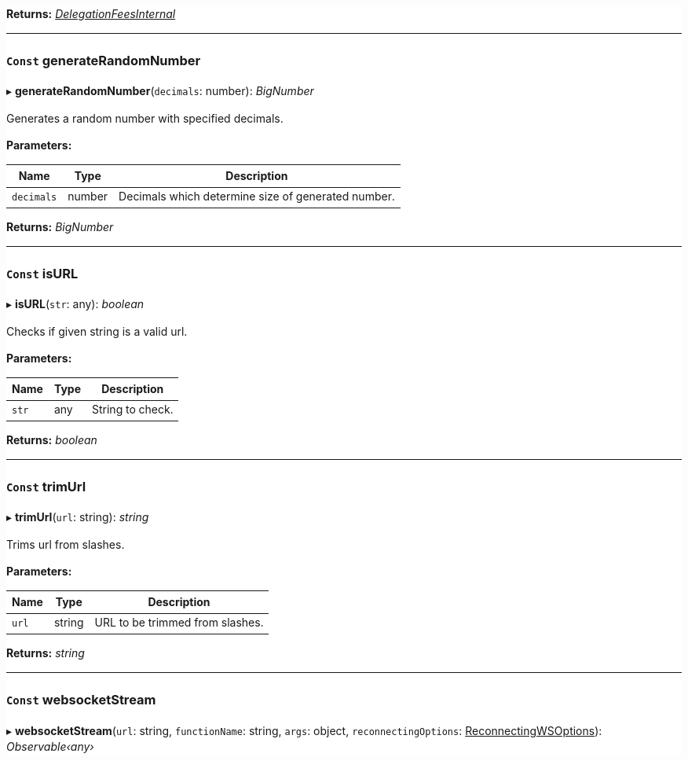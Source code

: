 **Returns:** _[DelegationFeesInternal](../interfaces/_typings_.delegationfeesinternal.md)_

---

### `Const` generateRandomNumber

▸ **generateRandomNumber**(`decimals`: number): _BigNumber_

Generates a random number with specified decimals.

**Parameters:**

| Name       | Type   | Description                                        |
| ---------- | ------ | -------------------------------------------------- |
| `decimals` | number | Decimals which determine size of generated number. |

**Returns:** _BigNumber_

---

### `Const` isURL

▸ **isURL**(`str`: any): _boolean_

Checks if given string is a valid url.

**Parameters:**

| Name  | Type | Description      |
| ----- | ---- | ---------------- |
| `str` | any  | String to check. |

**Returns:** _boolean_

---

### `Const` trimUrl

▸ **trimUrl**(`url`: string): _string_

Trims url from slashes.

**Parameters:**

| Name  | Type   | Description                     |
| ----- | ------ | ------------------------------- |
| `url` | string | URL to be trimmed from slashes. |

**Returns:** _string_

---

### `Const` websocketStream

▸ **websocketStream**(`url`: string, `functionName`: string, `args`: object, `reconnectingOptions`: [ReconnectingWSOptions](_typings_.md#reconnectingwsoptions)): _Observable‹any›_
